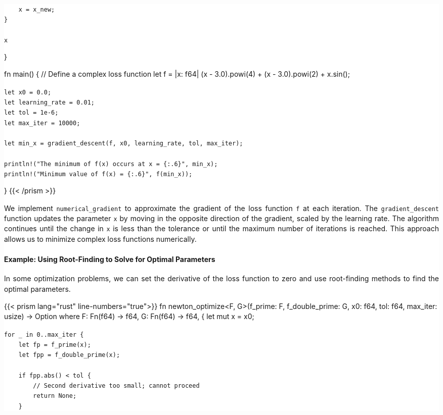         x = x_new;
    }

    x
}

fn main() {
    // Define a complex loss function
    let f = |x: f64| (x - 3.0).powi(4) + (x - 3.0).powi(2) + x.sin();

    let x0 = 0.0;
    let learning_rate = 0.01;
    let tol = 1e-6;
    let max_iter = 10000;

    let min_x = gradient_descent(f, x0, learning_rate, tol, max_iter);

    println!("The minimum of f(x) occurs at x = {:.6}", min_x);
    println!("Minimum value of f(x) = {:.6}", f(min_x));
}
{{< /prism >}}
<p style="text-align: justify;">
We implement <code>numerical_gradient</code> to approximate the gradient of the loss function <code>f</code> at each iteration. The <code>gradient_descent</code> function updates the parameter <code>x</code> by moving in the opposite direction of the gradient, scaled by the learning rate. The algorithm continues until the change in <code>x</code> is less than the tolerance or until the maximum number of iterations is reached. This approach allows us to minimize complex loss functions numerically.
</p>

#### **Example:** Using Root-Finding to Solve for Optimal Parameters
<p style="text-align: justify;">
In some optimization problems, we can set the derivative of the loss function to zero and use root-finding methods to find the optimal parameters.
</p>

{{< prism lang="rust" line-numbers="true">}}
fn newton_optimize<F, G>(f_prime: F, f_double_prime: G, x0: f64, tol: f64, max_iter: usize) -> Option<f64>
where
    F: Fn(f64) -> f64,
    G: Fn(f64) -> f64,
{
    let mut x = x0;

    for _ in 0..max_iter {
        let fp = f_prime(x);
        let fpp = f_double_prime(x);

        if fpp.abs() < tol {
            // Second derivative too small; cannot proceed
            return None;
        }

